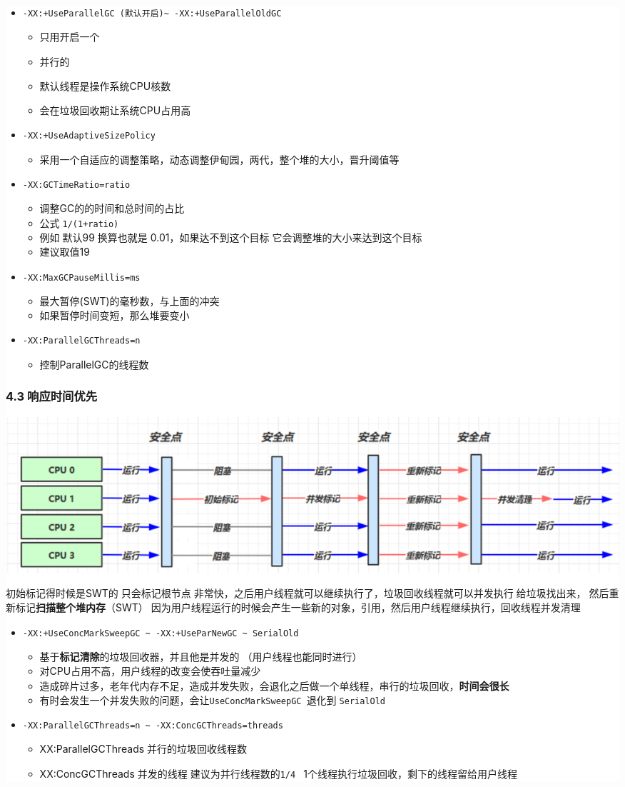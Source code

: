 * `-XX:+UseParallelGC (默认开启)~ -XX:+UseParallelOldGC`

  * 只用开启一个 
  * 并行的

  * 默认线程是操作系统CPU核数
  * 会在垃圾回收期让系统CPU占用高

* `-XX:+UseAdaptiveSizePolicy`
  * 采用一个自适应的调整策略，动态调整伊甸园，两代，整个堆的大小，晋升阈值等	

* `-XX:GCTimeRatio=ratio`
  * 调整GC的的时间和总时间的占比
  * 公式 `1/(1+ratio)`
  * 例如 默认99 换算也就是 0.01，如果达不到这个目标 它会调整堆的大小来达到这个目标
  * 建议取值19
* `-XX:MaxGCPauseMillis=ms`
  * 最大暂停(SWT)的毫秒数，与上面的冲突
  * 如果暂停时间变短，那么堆要变小
* `-XX:ParallelGCThreads=n`
  * 控制ParallelGC的线程数





### 4.3 响应时间优先

![image-20220925212021297](2_垃圾回收.assets/image-20220925212021297.png)

初始标记得时候是SWT的 只会标记根节点 非常快，之后用户线程就可以继续执行了，垃圾回收线程就可以并发执行 给垃圾找出来， 然后重新标记**扫描整个堆内存**（SWT） 因为用户线程运行的时候会产生一些新的对象，引用，然后用户线程继续执行，回收线程并发清理

* `-XX:+UseConcMarkSweepGC ~ -XX:+UseParNewGC ~ SerialOld`

  * 基于**标记清除**的垃圾回收器，并且他是并发的 （用户线程也能同时进行）
  * 对CPU占用不高，用户线程的改变会使吞吐量减少
  * 造成碎片过多，老年代内存不足，造成并发失败，会退化之后做一个单线程，串行的垃圾回收，**时间会很长**
  * 有时会发生一个并发失败的问题，会让`UseConcMarkSweepGC `退化到 `SerialOld`

* `-XX:ParallelGCThreads=n ~ -XX:ConcGCThreads=threads`

  * XX:ParallelGCThreads 并行的垃圾回收线程数

  * XX:ConcGCThreads 并发的线程  建议为并行线程数的`1/4 ` 1个线程执行垃圾回收，剩下的线程留给用户线程
